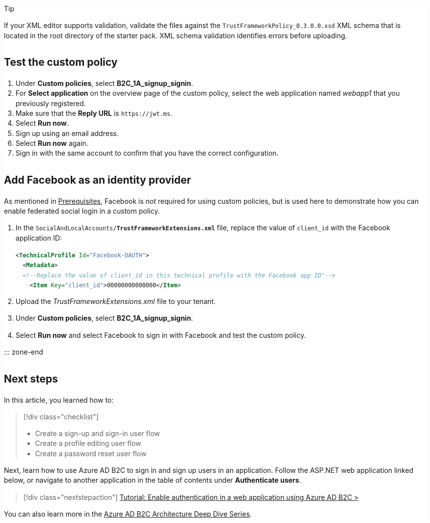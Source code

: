> [!TIP]
> If your XML editor supports validation, validate the files against the `TrustFrameworkPolicy_0.3.0.0.xsd` XML schema that is located in the root directory of the starter pack. XML schema validation identifies errors before uploading.

## Test the custom policy

1. Under **Custom policies**, select **B2C_1A_signup_signin**.
1. For **Select application** on the overview page of the custom policy, select the web application named *webapp1* that you previously registered.
1. Make sure that the **Reply URL** is `https://jwt.ms`.
1. Select **Run now**.
1. Sign up using an email address.
1. Select **Run now** again.
1. Sign in with the same account to confirm that you have the correct configuration.

## Add Facebook as an identity provider

As mentioned in [Prerequisites](#prerequisites), Facebook is *not* required for using custom policies, but is used here to demonstrate how you can enable federated social login in a custom policy.

1. In the `SocialAndLocalAccounts/`**`TrustFrameworkExtensions.xml`** file, replace the value of `client_id` with the Facebook application ID:

   ```xml
   <TechnicalProfile Id="Facebook-OAUTH">
     <Metadata>
     <!--Replace the value of client_id in this technical profile with the Facebook app ID"-->
       <Item Key="client_id">00000000000000</Item>
   ```

1. Upload the *TrustFrameworkExtensions.xml* file to your tenant.
1. Under **Custom policies**, select **B2C_1A_signup_signin**.
1. Select **Run now** and select Facebook to sign in with Facebook and test the custom policy.


::: zone-end

## Next steps

In this article, you learned how to:

> [!div class="checklist"]
> * Create a sign-up and sign-in user flow
> * Create a profile editing user flow
> * Create a password reset user flow

Next, learn how to use Azure AD B2C to sign in and sign up users in an application. Follow the ASP.NET web application linked below, or navigate to another application in the table of contents under **Authenticate users**.

> [!div class="nextstepaction"]
> [Tutorial: Enable authentication in a web application using Azure AD B2C >](tutorial-web-app-dotnet.md)

You can also learn more in the [Azure AD B2C Architecture Deep Dive Series](https://www.youtube.com/playlist?list=PLOPotgzC07IKXXCTZcrpuLWbVe3y51kfm).
